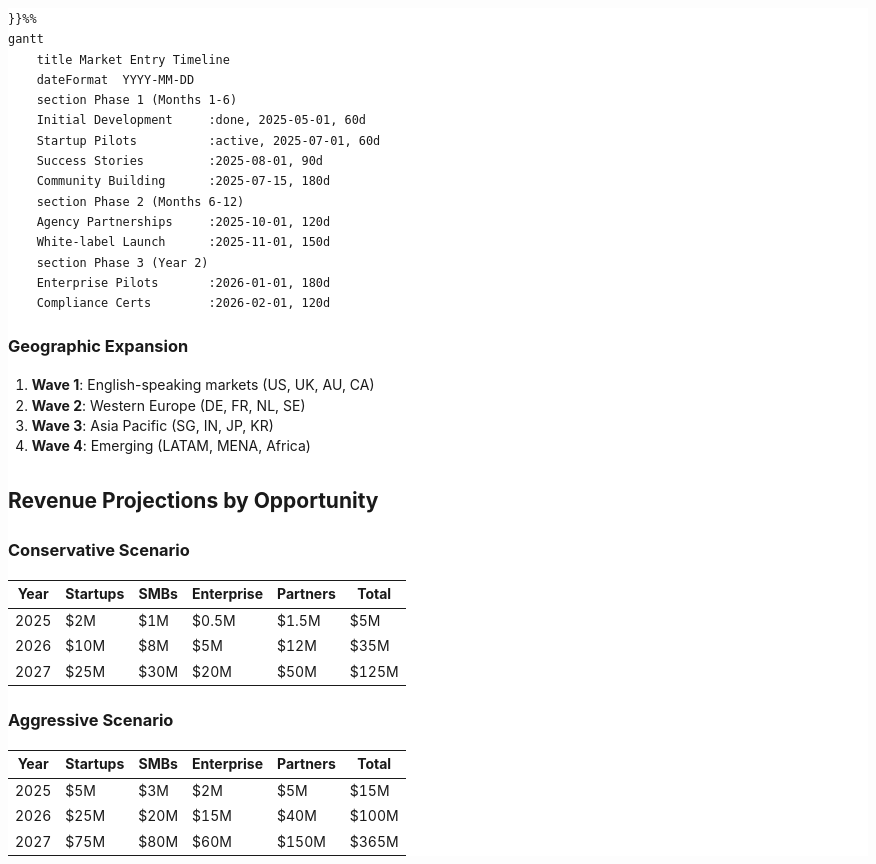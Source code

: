 ```mermaid
}}%%
gantt
    title Market Entry Timeline
    dateFormat  YYYY-MM-DD
    section Phase 1 (Months 1-6)
    Initial Development     :done, 2025-05-01, 60d
    Startup Pilots          :active, 2025-07-01, 60d
    Success Stories         :2025-08-01, 90d
    Community Building      :2025-07-15, 180d
    section Phase 2 (Months 6-12)
    Agency Partnerships     :2025-10-01, 120d
    White-label Launch      :2025-11-01, 150d
    section Phase 3 (Year 2)
    Enterprise Pilots       :2026-01-01, 180d
    Compliance Certs        :2026-02-01, 120d
```

</div>

### Geographic Expansion

1. **Wave 1**: English-speaking markets (US, UK, AU, CA)
2. **Wave 2**: Western Europe (DE, FR, NL, SE)
3. **Wave 3**: Asia Pacific (SG, IN, JP, KR)
4. **Wave 4**: Emerging (LATAM, MENA, Africa)

## Revenue Projections by Opportunity

### Conservative Scenario

<div class="mermaid-diagram-wrapper">

| Year | Startups | SMBs | Enterprise | Partners | Total |
|------|----------|------|------------|----------|-------|
| 2025 | $2M | $1M | $0.5M | $1.5M | $5M |
| 2026 | $10M | $8M | $5M | $12M | $35M |
| 2027 | $25M | $30M | $20M | $50M | $125M |

</div>

### Aggressive Scenario

<div class="mermaid-diagram-wrapper">

| Year | Startups | SMBs | Enterprise | Partners | Total |
|------|----------|------|------------|----------|-------|
| 2025 | $5M | $3M | $2M | $5M | $15M |
| 2026 | $25M | $20M | $15M | $40M | $100M |
| 2027 | $75M | $80M | $60M | $150M | $365M |
